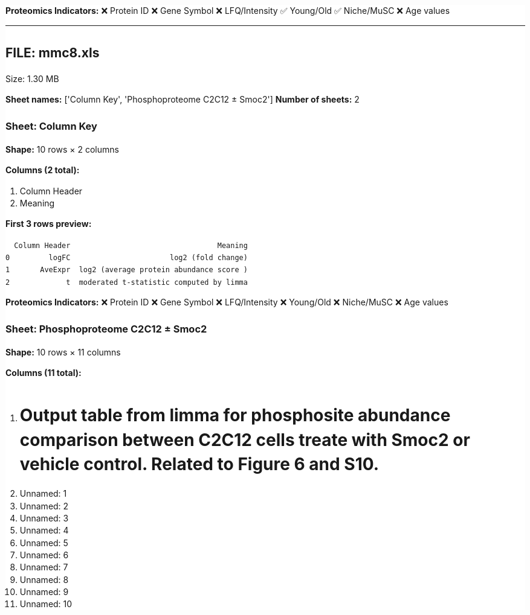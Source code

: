 **Proteomics Indicators:**
  ❌ Protein ID
  ❌ Gene Symbol
  ❌ LFQ/Intensity
  ✅ Young/Old
  ✅ Niche/MuSC
  ❌ Age values

--------------------------------------------------------------------------------

## FILE: mmc8.xls
Size: 1.30 MB

**Sheet names:** ['Column Key', 'Phosphoproteome C2C12 ± Smoc2']
**Number of sheets:** 2

### Sheet: Column Key

**Shape:** 10 rows × 2 columns

**Columns (2 total):**
  1. Column Header
  2. Meaning

**First 3 rows preview:**
```
  Column Header                                  Meaning
0         logFC                       log2 (fold change)
1       AveExpr  log2 (average protein abundance score )
2             t  moderated t-statistic computed by limma
```

**Proteomics Indicators:**
  ❌ Protein ID
  ❌ Gene Symbol
  ❌ LFQ/Intensity
  ❌ Young/Old
  ❌ Niche/MuSC
  ❌ Age values

### Sheet: Phosphoproteome C2C12 ± Smoc2

**Shape:** 10 rows × 11 columns

**Columns (11 total):**
  1. # Output table from limma for phosphosite abundance comparison between C2C12 cells treate with Smoc2 or vehicle control. Related to Figure 6 and S10.
  2. Unnamed: 1
  3. Unnamed: 2
  4. Unnamed: 3
  5. Unnamed: 4
  6. Unnamed: 5
  7. Unnamed: 6
  8. Unnamed: 7
  9. Unnamed: 8
  10. Unnamed: 9
  11. Unnamed: 10
